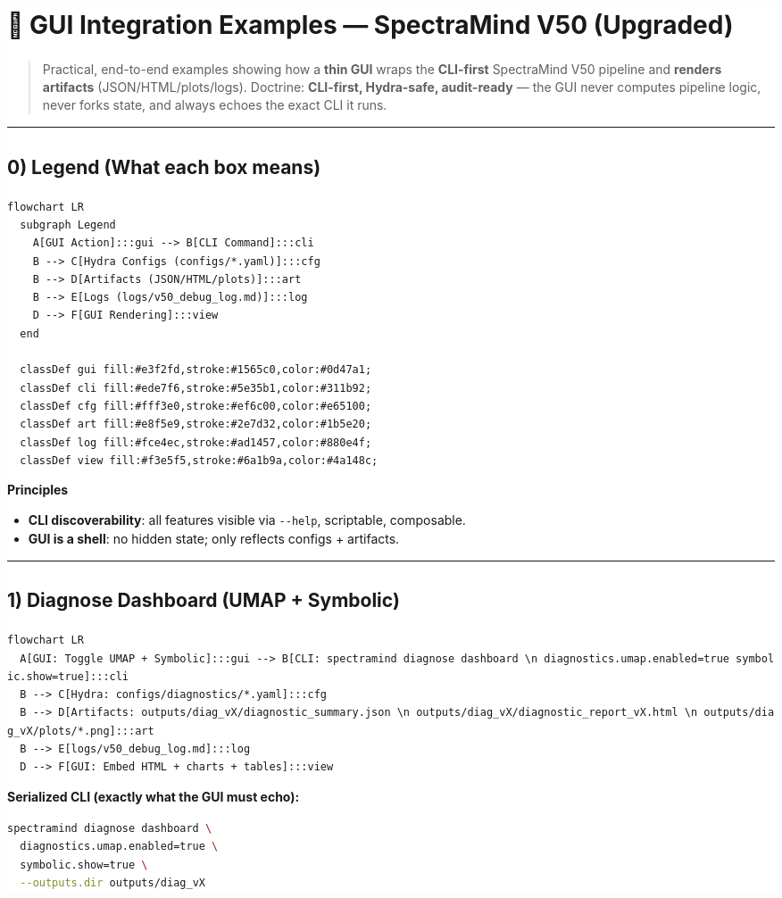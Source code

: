 # 🧩 GUI Integration Examples — SpectraMind V50 (Upgraded)

> Practical, end-to-end examples showing how a **thin GUI** wraps the **CLI-first** SpectraMind V50 pipeline and **renders artifacts** (JSON/HTML/plots/logs).
> Doctrine: **CLI-first, Hydra-safe, audit-ready** — the GUI never computes pipeline logic, never forks state, and always echoes the exact CLI it runs.

---

## 0) Legend (What each box means)

```mermaid
flowchart LR
  subgraph Legend
    A[GUI Action]:::gui --> B[CLI Command]:::cli
    B --> C[Hydra Configs (configs/*.yaml)]:::cfg
    B --> D[Artifacts (JSON/HTML/plots)]:::art
    B --> E[Logs (logs/v50_debug_log.md)]:::log
    D --> F[GUI Rendering]:::view
  end

  classDef gui fill:#e3f2fd,stroke:#1565c0,color:#0d47a1;
  classDef cli fill:#ede7f6,stroke:#5e35b1,color:#311b92;
  classDef cfg fill:#fff3e0,stroke:#ef6c00,color:#e65100;
  classDef art fill:#e8f5e9,stroke:#2e7d32,color:#1b5e20;
  classDef log fill:#fce4ec,stroke:#ad1457,color:#880e4f;
  classDef view fill:#f3e5f5,stroke:#6a1b9a,color:#4a148c;
```

**Principles**

* **CLI discoverability**: all features visible via `--help`, scriptable, composable.
* **GUI is a shell**: no hidden state; only reflects configs + artifacts.

---

## 1) Diagnose Dashboard (UMAP + Symbolic)

```mermaid
flowchart LR
  A[GUI: Toggle UMAP + Symbolic]:::gui --> B[CLI: spectramind diagnose dashboard \n diagnostics.umap.enabled=true symbolic.show=true]:::cli
  B --> C[Hydra: configs/diagnostics/*.yaml]:::cfg
  B --> D[Artifacts: outputs/diag_vX/diagnostic_summary.json \n outputs/diag_vX/diagnostic_report_vX.html \n outputs/diag_vX/plots/*.png]:::art
  B --> E[logs/v50_debug_log.md]:::log
  D --> F[GUI: Embed HTML + charts + tables]:::view
```

**Serialized CLI (exactly what the GUI must echo):**

```bash
spectramind diagnose dashboard \
  diagnostics.umap.enabled=true \
  symbolic.show=true \
  --outputs.dir outputs/diag_vX
```
